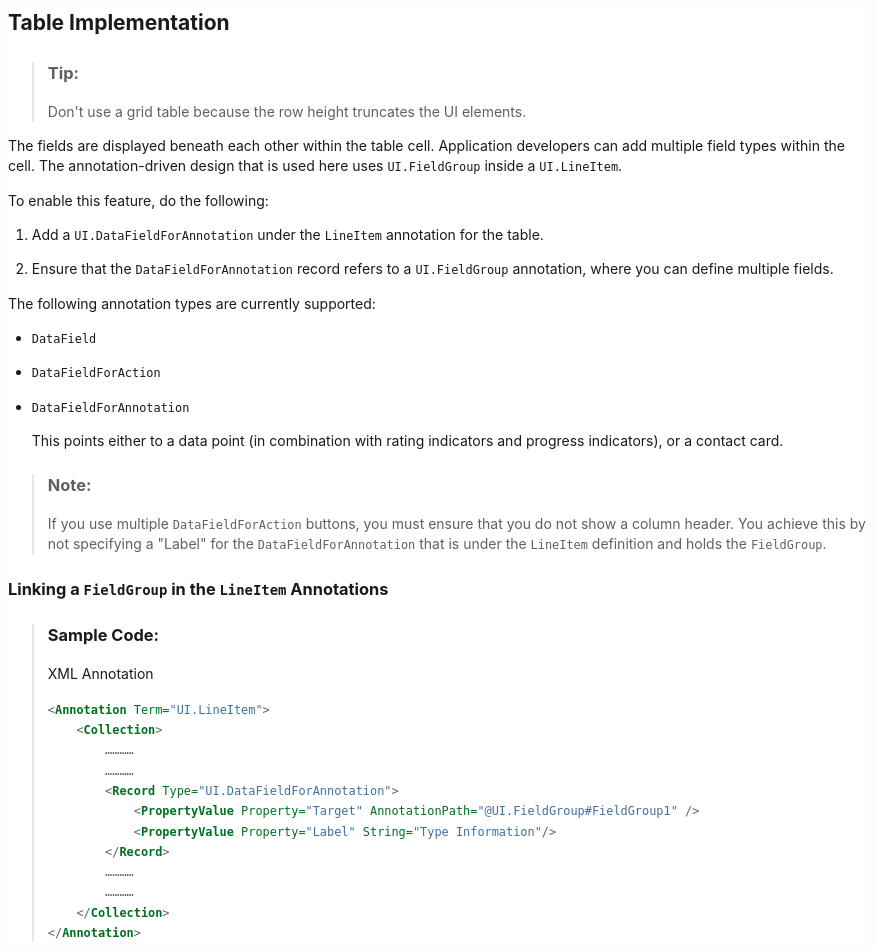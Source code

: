 

<a name="copy7d7a0c467e944ac8bcac751f8ab1e342__section_fmx_nrt_n4b"/>

## Table Implementation

> ### Tip:  
> Don't use a grid table because the row height truncates the UI elements.

The fields are displayed beneath each other within the table cell. Application developers can add multiple field types within the cell. The annotation-driven design that is used here uses `UI.FieldGroup` inside a `UI.LineItem`.

To enable this feature, do the following:

1.  Add a `UI.DataFieldForAnnotation` under the `LineItem` annotation for the table.

2.  Ensure that the `DataFieldForAnnotation` record refers to a `UI.FieldGroup` annotation, where you can define multiple fields.


The following annotation types are currently supported:

-   `DataField`

-   `DataFieldForAction`

-   `DataFieldForAnnotation`

    This points either to a data point \(in combination with rating indicators and progress indicators\), or a contact card.


> ### Note:  
> If you use multiple `DataFieldForAction` buttons, you must ensure that you do not show a column header. You achieve this by not specifying a "Label" for the `DataFieldForAnnotation` that is under the `LineItem` definition and holds the `FieldGroup`.



### Linking a `FieldGroup` in the `LineItem` Annotations

> ### Sample Code:  
> XML Annotation
> 
> ```xml
> <Annotation Term="UI.LineItem">
>     <Collection>
>         …………
>         …………
>         <Record Type="UI.DataFieldForAnnotation">
>             <PropertyValue Property="Target" AnnotationPath="@UI.FieldGroup#FieldGroup1" />
>             <PropertyValue Property="Label" String="Type Information"/>
>         </Record>
>         …………
>         …………
>     </Collection>
> </Annotation>
> ```
